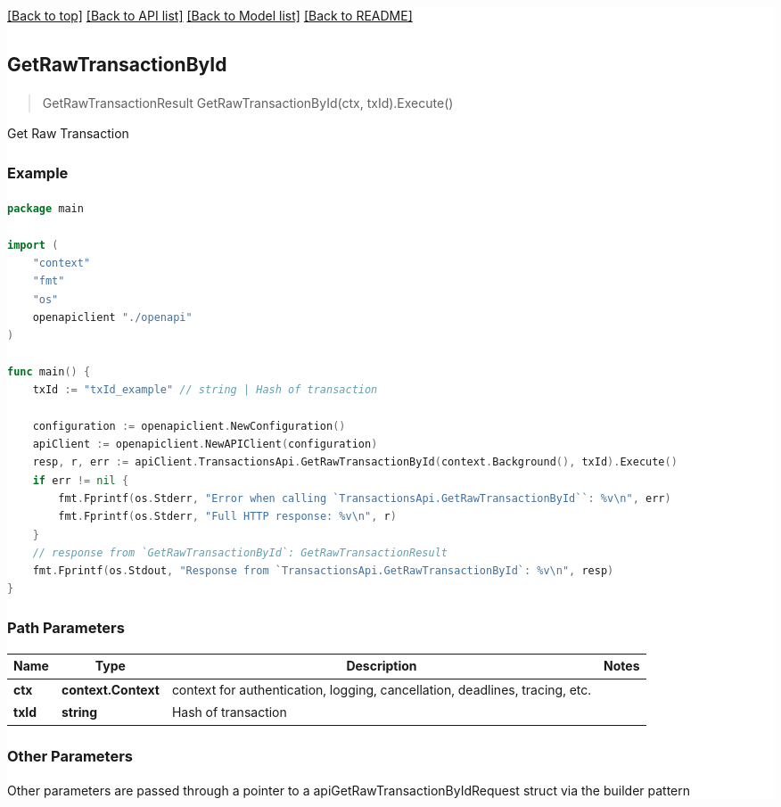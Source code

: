[[Back to top]](#) [[Back to API list]](../README.md#documentation-for-api-endpoints)
[[Back to Model list]](../README.md#documentation-for-models)
[[Back to README]](../README.md)


## GetRawTransactionById

> GetRawTransactionResult GetRawTransactionById(ctx, txId).Execute()

Get Raw Transaction



### Example

```go
package main

import (
    "context"
    "fmt"
    "os"
    openapiclient "./openapi"
)

func main() {
    txId := "txId_example" // string | Hash of transaction

    configuration := openapiclient.NewConfiguration()
    apiClient := openapiclient.NewAPIClient(configuration)
    resp, r, err := apiClient.TransactionsApi.GetRawTransactionById(context.Background(), txId).Execute()
    if err != nil {
        fmt.Fprintf(os.Stderr, "Error when calling `TransactionsApi.GetRawTransactionById``: %v\n", err)
        fmt.Fprintf(os.Stderr, "Full HTTP response: %v\n", r)
    }
    // response from `GetRawTransactionById`: GetRawTransactionResult
    fmt.Fprintf(os.Stdout, "Response from `TransactionsApi.GetRawTransactionById`: %v\n", resp)
}
```

### Path Parameters


Name | Type | Description  | Notes
------------- | ------------- | ------------- | -------------
**ctx** | **context.Context** | context for authentication, logging, cancellation, deadlines, tracing, etc.
**txId** | **string** | Hash of transaction | 

### Other Parameters

Other parameters are passed through a pointer to a apiGetRawTransactionByIdRequest struct via the builder pattern
